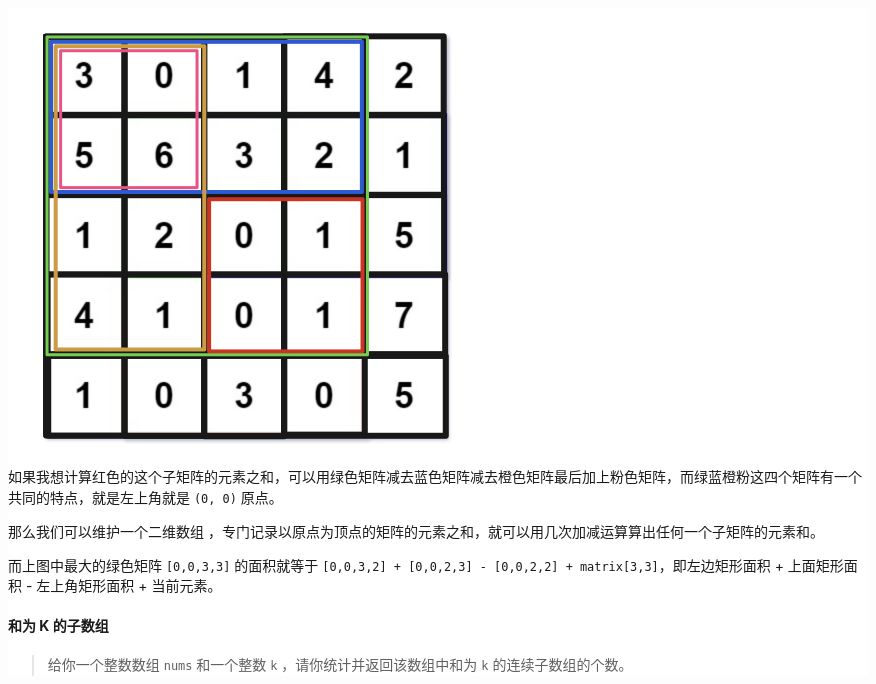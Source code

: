 <img src="../../.gitbook/assets/prefix-2.png" alt="img" style="zoom:50%;" />

如果我想计算红色的这个子矩阵的元素之和，可以用绿色矩阵减去蓝色矩阵减去橙色矩阵最后加上粉色矩阵，而绿蓝橙粉这四个矩阵有一个共同的特点，就是左上角就是 `(0, 0)` 原点。

那么我们可以维护一个二维数组 ，专门记录以原点为顶点的矩阵的元素之和，就可以用几次加减运算算出任何一个子矩阵的元素和。

而上图中最大的绿色矩阵 `[0,0,3,3]` 的面积就等于 `[0,0,3,2] + [0,0,2,3] - [0,0,2,2] + matrix[3,3]`，即左边矩形面积 + 上面矩形面积 - 左上角矩形面积 + 当前元素。



#### 和为 K 的子数组

> 给你一个整数数组 `nums` 和一个整数 `k` ，请你统计并返回该数组中和为 `k` 的连续子数组的个数。
